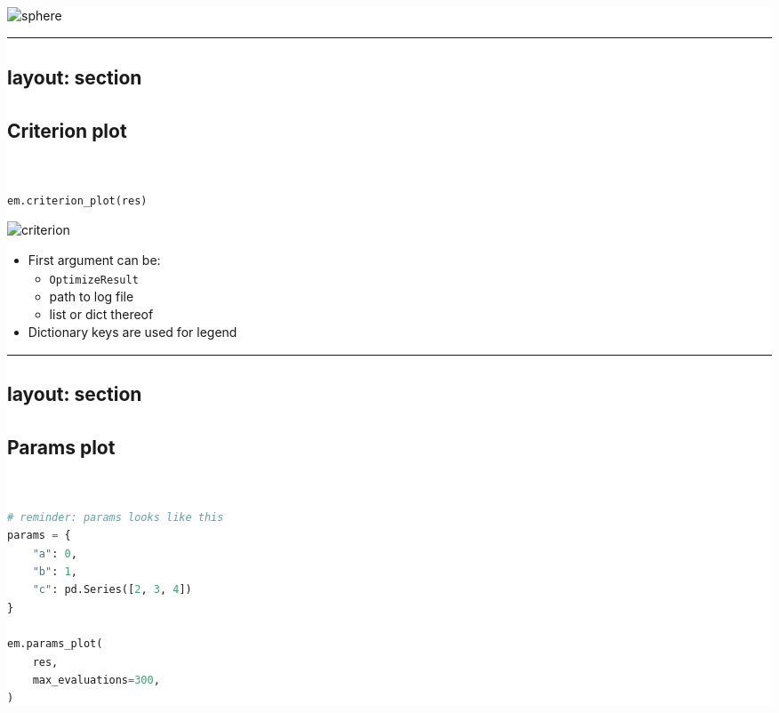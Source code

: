 </div>

<div>

<img src="/figures/sphere.png" alt="sphere" width="450" class="center"/>

</div>
</div>

---
layout: section
---


## Criterion plot
<br/>

<div class="grid grid-cols-2 gap-4">
<div>

```python
em.criterion_plot(res)
```
<img src="/figures/criterion_plot.png" alt="criterion" width="500" style="display: block;"/>


</div>
<div>

- First argument can be:
    - `OptimizeResult`
    - path to log file
    - list or dict thereof
- Dictionary keys are used for legend

</div>
</div>

---
layout: section
---

## Params plot

<br/>

<div class="grid grid-cols-[35%,65%] gap-4">


<div>


```python
# reminder: params looks like this
params = {
    "a": 0,
    "b": 1,
    "c": pd.Series([2, 3, 4])
}

em.params_plot(
    res,
    max_evaluations=300,
)
```
